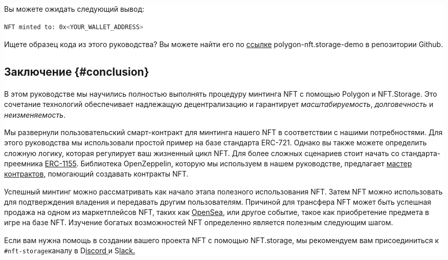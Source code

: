 Вы можете ожидать следующий вывод:

```bash
NFT minted to: 0x<YOUR_WALLET_ADDRESS>
```

Ищете образец кода из этого руководства? Вы можете найти его по [ссылке](https://github.com/itsPiyushMaheshwari/Polygon-nft.storage-demo) polygon-nft.storage-demo в репозитории Github.

## Заключение {#conclusion}

В этом руководстве мы научились полностью выполнять процедуру минтинга NFT с помощью Polygon и NFT.Storage. Это сочетание технологий обеспечивает надлежащую децентрализацию и гарантирует *масштабируемость*, *долговечность* и *неизменяемость*.

Мы развернули пользовательский смарт-контракт для минтинга нашего NFT в соответствии с нашими потребностями. Для этого руководства мы использовали простой пример на базе стандарта ERC-721. Однако вы также можете определить сложную логику, которая регулирует ваш жизненный цикл NFT. Для более сложных сценариев стоит начать со стандарта-преемника [ERC-1155](https://ethereum.org/en/developers/docs/standards/tokens/erc-1155/). Библиотека OpenZeppelin, которую мы используем в нашем руководстве, предлагает [мастер контрактов](https://docs.openzeppelin.com/contracts/4.x/wizard), помогающий создавать контракты NFT.

Успешный минтинг можно рассматривать как начало этапа полезного использования NFT. Затем NFT можно использовать для подтверждения владения и передавать другим пользователям. Причиной для трансфера NFT может быть успешная продажа на одном из маркетплейсов NFT, таких как [OpenSea](https://opensea.io), или другое событие, такое как приобретение предмета в игре на базе NFT. Изучение богатых возможностей NFT определенно является полезным следующим шагом.

Если вам нужна помощь в создании вашего проекта NFT с помощью NFT.storage, мы рекомендуем вам присоединиться к `#nft-storage`каналу в D[iscord ](https://discord.gg/Z4H6tdECb9)и S[lack.](https://filecoinproject.slack.com/archives/C021JJRH26B)
